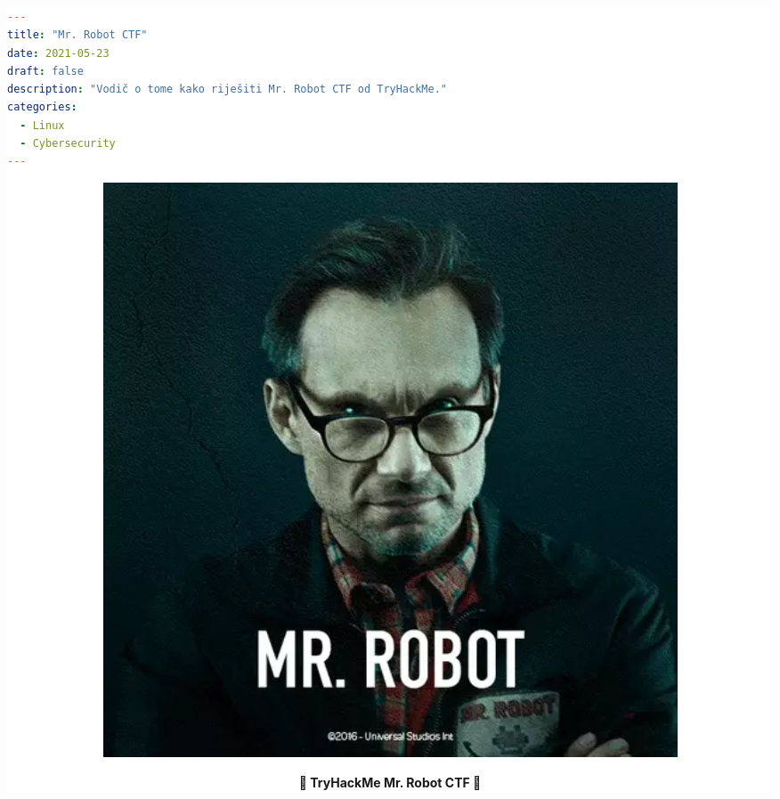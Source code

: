 ```yaml
---
title: "Mr. Robot CTF"
date: 2021-05-23
draft: false
description: "Vodič o tome kako riješiti Mr. Robot CTF od TryHackMe."
categories:
  - Linux
  - Cybersecurity
---
```




<p align="center">
  <img width="75%" src="mrrobot.webp" />
</p>

<p align="center">
  <b>🤖 TryHackMe Mr. Robot CTF 🤖</b>
</p>

